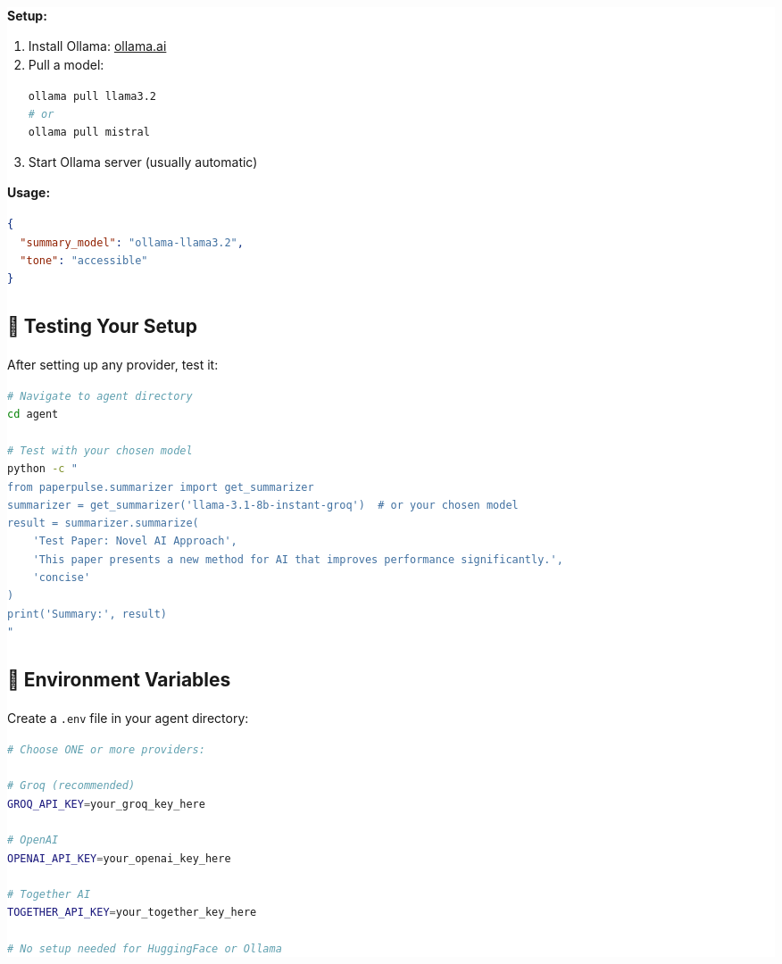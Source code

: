 **Setup:**
1. Install Ollama: [ollama.ai](https://ollama.ai)
2. Pull a model:
   ```bash
   ollama pull llama3.2
   # or
   ollama pull mistral
   ```
3. Start Ollama server (usually automatic)

**Usage:**
```json
{
  "summary_model": "ollama-llama3.2",
  "tone": "accessible"
}
```

## 📝 Testing Your Setup

After setting up any provider, test it:

```bash
# Navigate to agent directory
cd agent

# Test with your chosen model
python -c "
from paperpulse.summarizer import get_summarizer
summarizer = get_summarizer('llama-3.1-8b-instant-groq')  # or your chosen model
result = summarizer.summarize(
    'Test Paper: Novel AI Approach',
    'This paper presents a new method for AI that improves performance significantly.',
    'concise'
)
print('Summary:', result)
"
```

## 🔧 Environment Variables

Create a `.env` file in your agent directory:

```bash
# Choose ONE or more providers:

# Groq (recommended)
GROQ_API_KEY=your_groq_key_here

# OpenAI
OPENAI_API_KEY=your_openai_key_here

# Together AI
TOGETHER_API_KEY=your_together_key_here

# No setup needed for HuggingFace or Ollama
```
